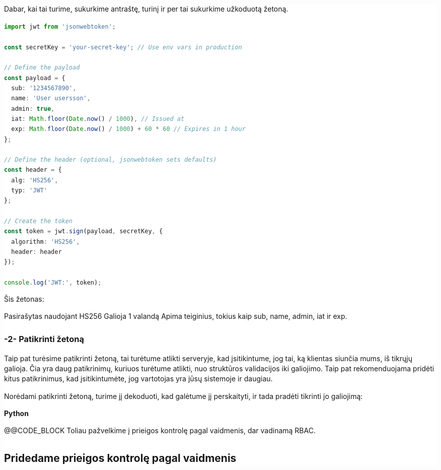 Dabar, kai tai turime, sukurkime antraštę, turinį ir per tai sukurkime užkoduotą žetoną.

```typescript
import jwt from 'jsonwebtoken';

const secretKey = 'your-secret-key'; // Use env vars in production

// Define the payload
const payload = {
  sub: '1234567890',
  name: 'User usersson',
  admin: true,
  iat: Math.floor(Date.now() / 1000), // Issued at
  exp: Math.floor(Date.now() / 1000) + 60 * 60 // Expires in 1 hour
};

// Define the header (optional, jsonwebtoken sets defaults)
const header = {
  alg: 'HS256',
  typ: 'JWT'
};

// Create the token
const token = jwt.sign(payload, secretKey, {
  algorithm: 'HS256',
  header: header
});

console.log('JWT:', token);
```

Šis žetonas:

Pasirašytas naudojant HS256
Galioja 1 valandą
Apima teiginius, tokius kaip sub, name, admin, iat ir exp.

### -2- Patikrinti žetoną

Taip pat turėsime patikrinti žetoną, tai turėtume atlikti serveryje, kad įsitikintume, jog tai, ką klientas siunčia mums, iš tikrųjų galioja. Čia yra daug patikrinimų, kuriuos turėtume atlikti, nuo struktūros validacijos iki galiojimo. Taip pat rekomenduojama pridėti kitus patikrinimus, kad įsitikintumėte, jog vartotojas yra jūsų sistemoje ir daugiau.

Norėdami patikrinti žetoną, turime jį dekoduoti, kad galėtume jį perskaityti, ir tada pradėti tikrinti jo galiojimą:

**Python**

@@CODE_BLOCK
Toliau pažvelkime į prieigos kontrolę pagal vaidmenis, dar vadinamą RBAC.

## Pridedame prieigos kontrolę pagal vaidmenis
